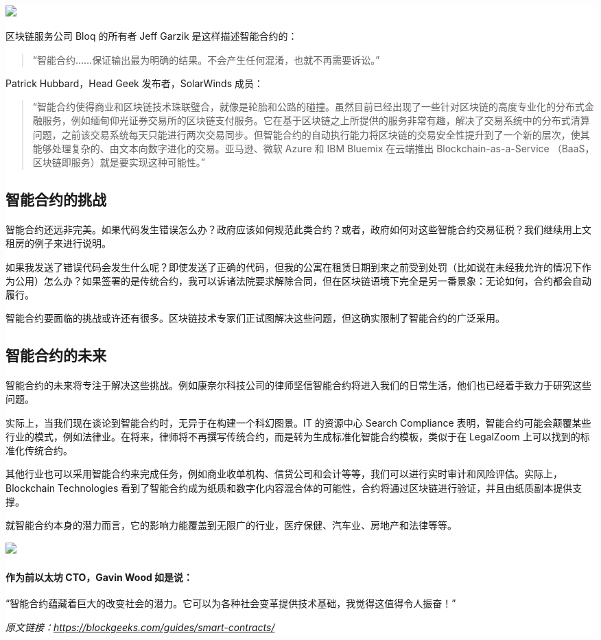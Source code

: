 ![](https://ethereum.cn/wp-content/uploads/2019/07/Smart-Contracts-are-Awesome-1.png)

区块链服务公司 Bloq 的所有者 Jeff Garzik 是这样描述智能合约的：

> “智能合约……保证输出最为明确的结果。不会产生任何混淆，也就不再需要诉讼。”



Patrick Hubbard，Head Geek 发布者，SolarWinds 成员：

> “智能合约使得商业和区块链技术珠联璧合，就像是轮胎和公路的碰撞。虽然目前已经出现了一些针对区块链的高度专业化的分布式金融服务，例如缅甸仰光证券交易所的区块链支付服务。它在基于区块链之上所提供的服务非常有趣，解决了交易系统中的分布式清算问题，之前该交易系统每天只能进行两次交易同步。但智能合约的自动执行能力将区块链的交易安全性提升到了一个新的层次，使其能够处理复杂的、由文本向数字进化的交易。亚马逊、微软 Azure 和 IBM Bluemix 在云端推出 Blockchain-as-a-Service （BaaS，区块链即服务）就是要实现这种可能性。”

## 智能合约的挑战

智能合约还远非完美。如果代码发生错误怎么办？政府应该如何规范此类合约？或者，政府如何对这些智能合约交易征税？我们继续用上文租房的例子来进行说明。

如果我发送了错误代码会发生什么呢？即使发送了正确的代码，但我的公寓在租赁日期到来之前受到处罚（比如说在未经我允许的情况下作为公用）怎么办？如果签署的是传统合约，我可以诉诸法院要求解除合同，但在区块链语境下完全是另一番景象：无论如何，合约都会自动履行。

智能合约要面临的挑战或许还有很多。区块链技术专家们正试图解决这些问题，但这确实限制了智能合约的广泛采用。

## 智能合约的未来

智能合约的未来将专注于解决这些挑战。例如康奈尔科技公司的律师坚信智能合约将进入我们的日常生活，他们也已经着手致力于研究这些问题。

实际上，当我们现在谈论到智能合约时，无异于在构建一个科幻图景。IT 的资源中心 Search Compliance 表明，智能合约可能会颠覆某些行业的模式，例如法律业。在将来，律师将不再撰写传统合约，而是转为生成标准化智能合约模板，类似于在 LegalZoom  上可以找到的标准化传统合约。

其他行业也可以采用智能合约来完成任务，例如商业收单机构、信贷公司和会计等等，我们可以进行实时审计和风险评估。实际上，Blockchain Technologies 看到了智能合约成为纸质和数字化内容混合体的可能性，合约将通过区块链进行验证，并且由纸质副本提供支撑。

就智能合约本身的潜力而言，它的影响力能覆盖到无限广的行业，医疗保健、汽车业、房地产和法律等等。

![](https://ethereum.cn/wp-content/uploads/2019/07/%E6%8D%95%E8%8E%B71.png)

#### 作为前以太坊 CTO，Gavin Wood 如是说：

“智能合约蕴藏着巨大的改变社会的潜力。它可以为各种社会变革提供技术基础，我觉得这值得令人振奋！”





_原文链接：https://blockgeeks.com/guides/smart-contracts/_

